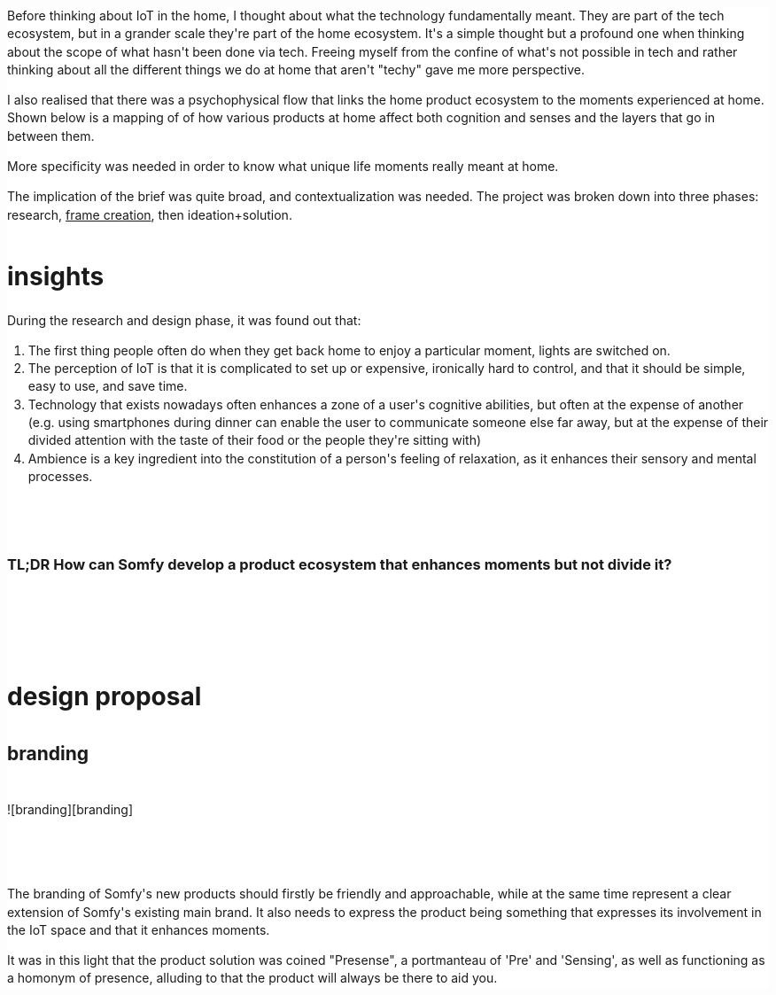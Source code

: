Before thinking about IoT in the home, I thought about what the technology fundamentally meant. They are part of the tech ecosystem, but in a grander scale they're part of the home ecosystem. It's a simple thought but a profound one when thinking about the scope of what hasn't been done via tech. Freeing myself from the confine of what's not possible in tech and rather thinking about all the different things we do at home that aren't "techy" gave me more perspective.

I also realised that there was a psychophysical flow that links the home product ecosystem to the moments experienced at home. Shown below is a mapping of of how various products at home affect both cognition and senses and the layers that go in between them.

More specificity was needed in order to know what unique life moments really meant at home.

The implication of the brief was quite broad, and contextualization was needed. The project was broken down into three phases: research, [frame creation][frame creation paper], then ideation+solution.

# <a name="insights"></a>insights

During the research and design phase, it was found out that:

1. The first thing people often do when they get back home to enjoy a particular moment, lights are switched on.
2. The perception of IoT is that it is complicated to set up or expensive, ironically hard to control, and that it should be simple, easy to use, and save time.
3. Technology that exists nowadays often enhances a zone of a user's cognitive abilities, but often at the expense of another (e.g. using smartphones during dinner can enable the user to communicate someone else far away, but at the expense of their divided attention with the taste of their food or the people they're sitting with)
4. Ambience is a key ingredient into the constitution of a person's feeling of relaxation, as it enhances their sensory and mental processes.

<br><br>

### TL;DR How can Somfy develop a product ecosystem that enhances moments but not divide it?

<br><br><br>

# <a name="design-proposal"></a>design proposal

## <a name="branding"></a>branding

<br>
![branding][branding]

<br><br><br>
The branding of Somfy's new products should firstly be friendly and approachable, while at the same time represent a clear extension of Somfy's existing main brand. It also needs to express the product being something that expresses its involvement in the IoT space and that it enhances moments.

It was in this light that the product solution was coined "Presense", a portmanteau of 'Pre' and 'Sensing', as well as functioning as a homonym of presence, alluding to that the product will always be there to aid you.


[chain]: assets/somfy/chain.png
[project framework]: assets/somfy/framework.png
[cognition ecosystem]: assets/somfy/cognition_ecosystem.png
[branding]: assets/somfy/branding.png
[presense features]: assets/somfy/presense_features.png
[presense system]: assets/somfy/presense_system.png
[tui]: assets/somfy/tangible_ui.jpg
[tui flat]: assets/somfy/tangible_ui_flat.jpg
[blinds]: assets/somfy/blinds.jpg
[lights]: assets/somfy/lights.jpg
[plugs]: assets/somfy/plugs.jpg
[frame creation paper]: http://www.sciencedirect.com/science/article/pii/S2405872615300241